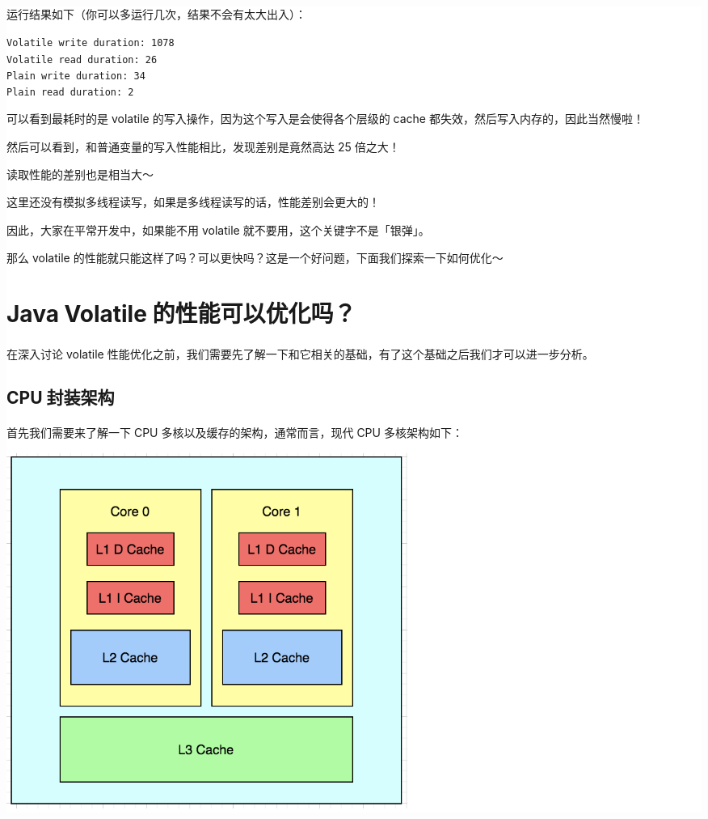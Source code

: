 运行结果如下（你可以多运行几次，结果不会有太大出入）：

```bash
Volatile write duration: 1078
Volatile read duration: 26
Plain write duration: 34
Plain read duration: 2
```

可以看到最耗时的是 volatile 的写入操作，因为这个写入是会使得各个层级的 cache 都失效，然后写入内存的，因此当然慢啦！

然后可以看到，和普通变量的写入性能相比，发现差别是竟然高达 25 倍之大！

读取性能的差别也是相当大～

这里还没有模拟多线程读写，如果是多线程读写的话，性能差别会更大的！

因此，大家在平常开发中，如果能不用 volatile 就不要用，这个关键字不是「银弹」。

那么 volatile 的性能就只能这样了吗？可以更快吗？这是一个好问题，下面我们探索一下如何优化～

# Java Volatile 的性能可以优化吗？

在深入讨论 volatile 性能优化之前，我们需要先了解一下和它相关的基础，有了这个基础之后我们才可以进一步分析。

## CPU 封装架构

首先我们需要来了解一下 CPU 多核以及缓存的架构，通常而言，现代 CPU 多核架构如下：

<img src="https://raw.githubusercontent.com/CreateChance/MyBlog/master/images/javavolatile/image-20200528132637255.png" style="zoom:67%;" />
